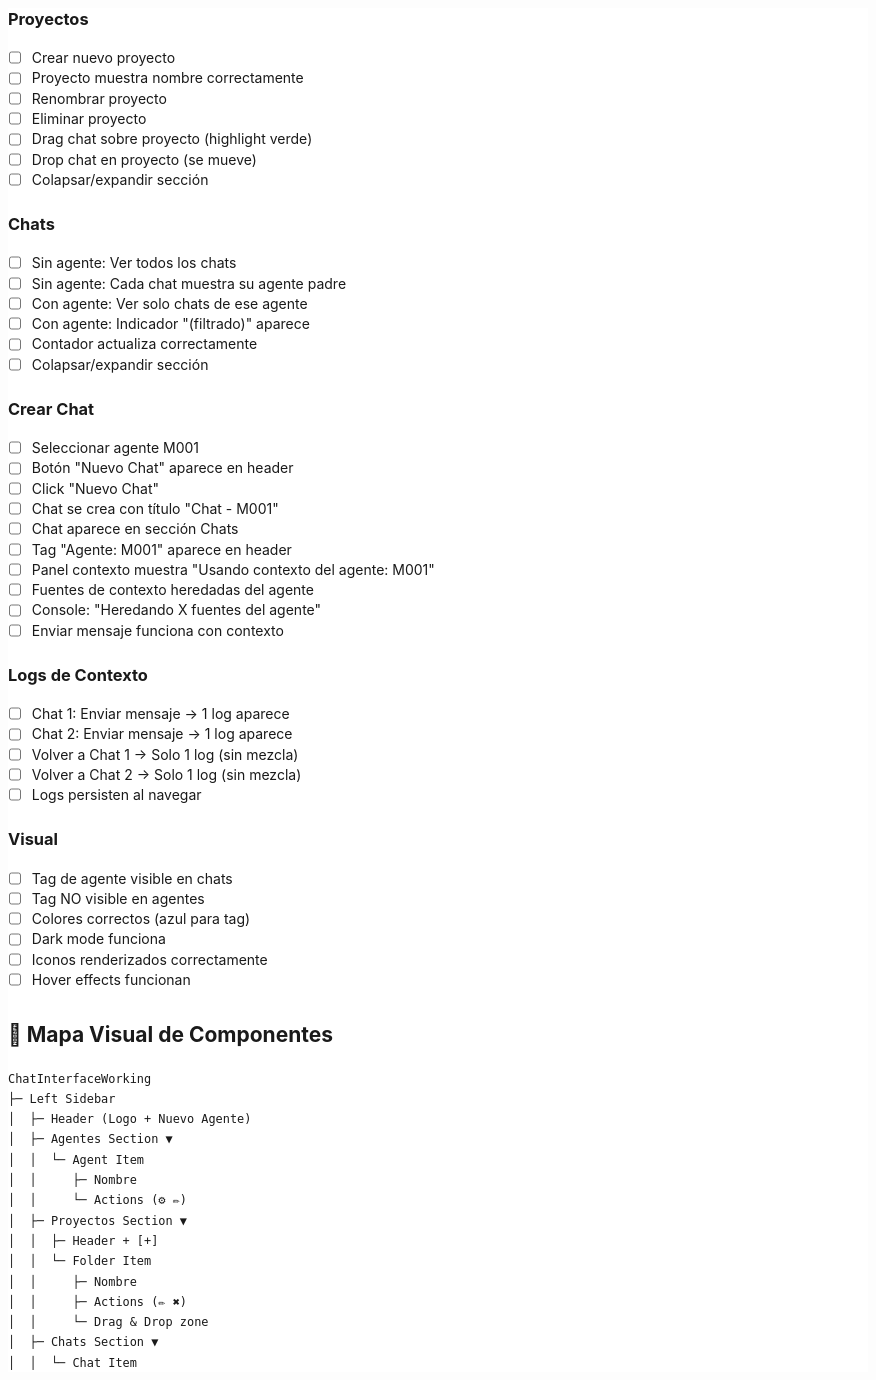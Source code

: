 ### Proyectos
- [ ] Crear nuevo proyecto
- [ ] Proyecto muestra nombre correctamente
- [ ] Renombrar proyecto
- [ ] Eliminar proyecto
- [ ] Drag chat sobre proyecto (highlight verde)
- [ ] Drop chat en proyecto (se mueve)
- [ ] Colapsar/expandir sección

### Chats
- [ ] Sin agente: Ver todos los chats
- [ ] Sin agente: Cada chat muestra su agente padre
- [ ] Con agente: Ver solo chats de ese agente
- [ ] Con agente: Indicador "(filtrado)" aparece
- [ ] Contador actualiza correctamente
- [ ] Colapsar/expandir sección

### Crear Chat
- [ ] Seleccionar agente M001
- [ ] Botón "Nuevo Chat" aparece en header
- [ ] Click "Nuevo Chat"
- [ ] Chat se crea con título "Chat - M001"
- [ ] Chat aparece en sección Chats
- [ ] Tag "Agente: M001" aparece en header
- [ ] Panel contexto muestra "Usando contexto del agente: M001"
- [ ] Fuentes de contexto heredadas del agente
- [ ] Console: "Heredando X fuentes del agente"
- [ ] Enviar mensaje funciona con contexto

### Logs de Contexto
- [ ] Chat 1: Enviar mensaje → 1 log aparece
- [ ] Chat 2: Enviar mensaje → 1 log aparece
- [ ] Volver a Chat 1 → Solo 1 log (sin mezcla)
- [ ] Volver a Chat 2 → Solo 1 log (sin mezcla)
- [ ] Logs persisten al navegar

### Visual
- [ ] Tag de agente visible en chats
- [ ] Tag NO visible en agentes
- [ ] Colores correctos (azul para tag)
- [ ] Dark mode funciona
- [ ] Iconos renderizados correctamente
- [ ] Hover effects funcionan

## 🎨 Mapa Visual de Componentes

```
ChatInterfaceWorking
├─ Left Sidebar
│  ├─ Header (Logo + Nuevo Agente)
│  ├─ Agentes Section ▼
│  │  └─ Agent Item
│  │     ├─ Nombre
│  │     └─ Actions (⚙️ ✏️)
│  ├─ Proyectos Section ▼
│  │  ├─ Header + [+]
│  │  └─ Folder Item
│  │     ├─ Nombre
│  │     ├─ Actions (✏️ ✖)
│  │     └─ Drag & Drop zone
│  ├─ Chats Section ▼
│  │  └─ Chat Item
```